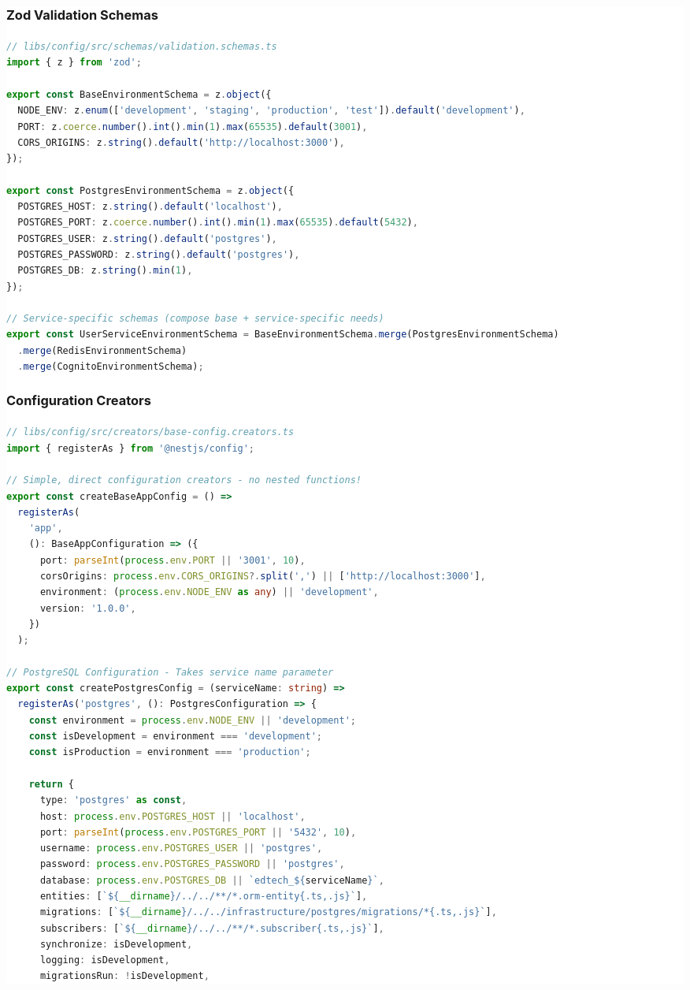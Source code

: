 ### Zod Validation Schemas

```typescript
// libs/config/src/schemas/validation.schemas.ts
import { z } from 'zod';

export const BaseEnvironmentSchema = z.object({
  NODE_ENV: z.enum(['development', 'staging', 'production', 'test']).default('development'),
  PORT: z.coerce.number().int().min(1).max(65535).default(3001),
  CORS_ORIGINS: z.string().default('http://localhost:3000'),
});

export const PostgresEnvironmentSchema = z.object({
  POSTGRES_HOST: z.string().default('localhost'),
  POSTGRES_PORT: z.coerce.number().int().min(1).max(65535).default(5432),
  POSTGRES_USER: z.string().default('postgres'),
  POSTGRES_PASSWORD: z.string().default('postgres'),
  POSTGRES_DB: z.string().min(1),
});

// Service-specific schemas (compose base + service-specific needs)
export const UserServiceEnvironmentSchema = BaseEnvironmentSchema.merge(PostgresEnvironmentSchema)
  .merge(RedisEnvironmentSchema)
  .merge(CognitoEnvironmentSchema);
```

### Configuration Creators

```typescript
// libs/config/src/creators/base-config.creators.ts
import { registerAs } from '@nestjs/config';

// Simple, direct configuration creators - no nested functions!
export const createBaseAppConfig = () =>
  registerAs(
    'app',
    (): BaseAppConfiguration => ({
      port: parseInt(process.env.PORT || '3001', 10),
      corsOrigins: process.env.CORS_ORIGINS?.split(',') || ['http://localhost:3000'],
      environment: (process.env.NODE_ENV as any) || 'development',
      version: '1.0.0',
    })
  );

// PostgreSQL Configuration - Takes service name parameter
export const createPostgresConfig = (serviceName: string) =>
  registerAs('postgres', (): PostgresConfiguration => {
    const environment = process.env.NODE_ENV || 'development';
    const isDevelopment = environment === 'development';
    const isProduction = environment === 'production';

    return {
      type: 'postgres' as const,
      host: process.env.POSTGRES_HOST || 'localhost',
      port: parseInt(process.env.POSTGRES_PORT || '5432', 10),
      username: process.env.POSTGRES_USER || 'postgres',
      password: process.env.POSTGRES_PASSWORD || 'postgres',
      database: process.env.POSTGRES_DB || `edtech_${serviceName}`,
      entities: [`${__dirname}/../../**/*.orm-entity{.ts,.js}`],
      migrations: [`${__dirname}/../../infrastructure/postgres/migrations/*{.ts,.js}`],
      subscribers: [`${__dirname}/../../**/*.subscriber{.ts,.js}`],
      synchronize: isDevelopment,
      logging: isDevelopment,
      migrationsRun: !isDevelopment,
```